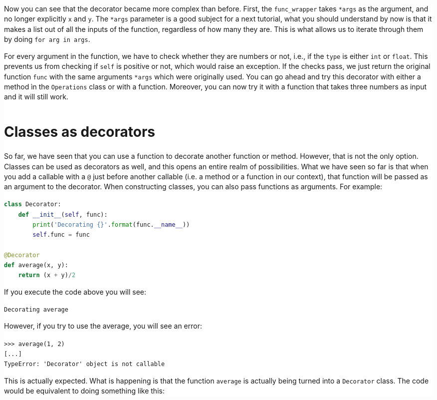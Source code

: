Now you can see that the decorator became more complex than before.
First, the `func_wrapper` takes `*args` as the argument, and no longer
explicitly `x` and `y`. The `*args` parameter is a good subject for a
next tutorial, what you should understand by now is that it makes a list
out of all the inputs of the function, regardless of how many they are.
This is what allows us to iterate through them by doing
`for arg in args`.

For every argument in the function, we have to check whether they are
numbers or not, i.e., if the `type` is either `int` or `float`. This
prevents us from checking if `self` is positive or not, which would
raise an exception. If the checks pass, we just return the original
function `func` with the same arguments `*args` which were originally
used. You can go ahead and try this decorator with either a method ìn
the `Operations` class or with a function. Moreover, you can now try it
with a function that takes three numbers as input and it will still
work.

Classes as decorators
=====================

So far, we have seen that you can use a function to decorate another
function or method. However, that is not the only option. Classes can be
used as decorators as well, and this opens an entire realm of
possibilities. What we have seen so far is that when you add a callable
with a `@` just before another callable (i.e. a method or a function in
our context), that function will be passed as an argument to the
decorator. When constructing classes, you can also pass functions as
arguments. For example:

```python
class Decorator:
    def __init__(self, func):
        print('Decorating {}'.format(func.__name__))
        self.func = func

@Decorator
def average(x, y):
    return (x + y)/2
```

If you execute the code above you will see:

```pycon
Decorating average
```

However, if you try to use the average, you will see an error:

```pycon
>>> average(1, 2)
[...]
TypeError: 'Decorator' object is not callable
```

This is actually expected. What is happening is that the function
`average` is actually being turned into a `Decorator` class. The code
would be equivalent to doing something like this:
